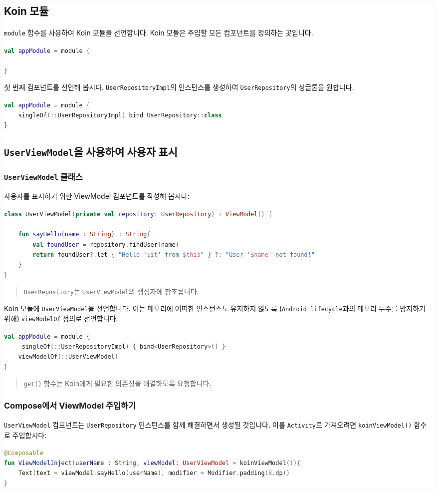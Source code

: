 
## Koin 모듈

`module` 함수를 사용하여 Koin 모듈을 선언합니다. Koin 모듈은 주입할 모든 컴포넌트를 정의하는 곳입니다.

```kotlin
val appModule = module {
    
}
```

첫 번째 컴포넌트를 선언해 봅시다. `UserRepositoryImpl`의 인스턴스를 생성하여 `UserRepository`의 싱글톤을 원합니다.

```kotlin
val appModule = module {
    singleOf(::UserRepositoryImpl) bind UserRepository::class
}
```

## `UserViewModel`을 사용하여 사용자 표시

### `UserViewModel` 클래스

사용자를 표시하기 위한 ViewModel 컴포넌트를 작성해 봅시다:

```kotlin
class UserViewModel(private val repository: UserRepository) : ViewModel() {

    fun sayHello(name : String) : String{
        val foundUser = repository.findUser(name)
        return foundUser?.let { "Hello '$it' from $this" } ?: "User '$name' not found!"
    }
}
```

> `UserRepository`는 `UserViewModel`의 생성자에 참조됩니다.

Koin 모듈에 `UserViewModel`을 선언합니다. 이는 메모리에 어떠한 인스턴스도 유지하지 않도록 (`Android lifecycle`과의 메모리 누수를 방지하기 위해) `viewModelOf` 정의로 선언합니다:

```kotlin
val appModule = module {
     singleOf(::UserRepositoryImpl) { bind<UserRepository>() }
    viewModelOf(::UserViewModel)
}
```

> `get()` 함수는 Koin에게 필요한 의존성을 해결하도록 요청합니다.

### Compose에서 ViewModel 주입하기

`UserViewModel` 컴포넌트는 `UserRepository` 인스턴스를 함께 해결하면서 생성될 것입니다. 이를 `Activity`로 가져오려면 `koinViewModel()` 함수로 주입합시다:

```kotlin
@Composable
fun ViewModelInject(userName : String, viewModel: UserViewModel = koinViewModel()){
    Text(text = viewModel.sayHello(userName), modifier = Modifier.padding(8.dp))
}
```
